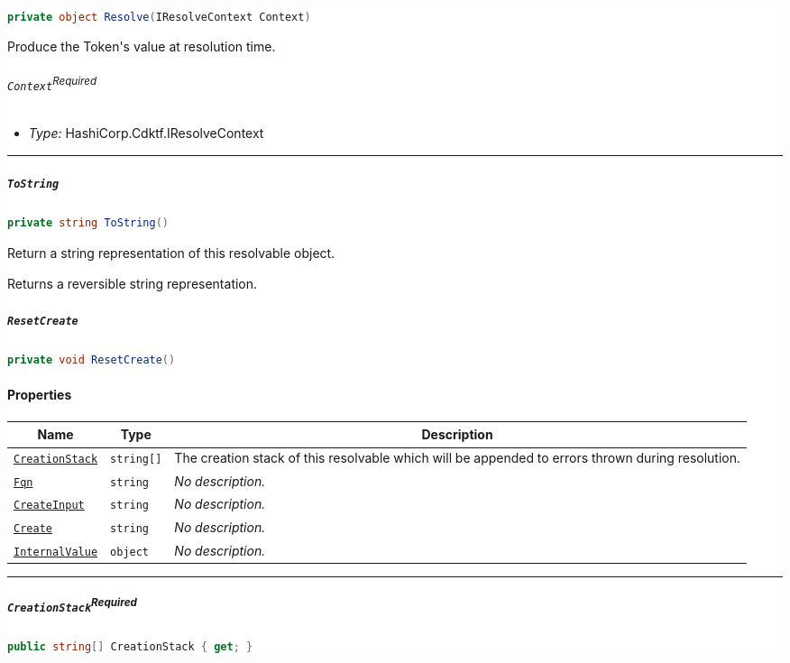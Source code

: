 ```csharp
private object Resolve(IResolveContext Context)
```

Produce the Token's value at resolution time.

###### `Context`<sup>Required</sup> <a name="Context" id="@cdktf/provider-opentelekomcloud.apigwGatewayFeatureV2.ApigwGatewayFeatureV2TimeoutsOutputReference.resolve.parameter._context"></a>

- *Type:* HashiCorp.Cdktf.IResolveContext

---

##### `ToString` <a name="ToString" id="@cdktf/provider-opentelekomcloud.apigwGatewayFeatureV2.ApigwGatewayFeatureV2TimeoutsOutputReference.toString"></a>

```csharp
private string ToString()
```

Return a string representation of this resolvable object.

Returns a reversible string representation.

##### `ResetCreate` <a name="ResetCreate" id="@cdktf/provider-opentelekomcloud.apigwGatewayFeatureV2.ApigwGatewayFeatureV2TimeoutsOutputReference.resetCreate"></a>

```csharp
private void ResetCreate()
```


#### Properties <a name="Properties" id="Properties"></a>

| **Name** | **Type** | **Description** |
| --- | --- | --- |
| <code><a href="#@cdktf/provider-opentelekomcloud.apigwGatewayFeatureV2.ApigwGatewayFeatureV2TimeoutsOutputReference.property.creationStack">CreationStack</a></code> | <code>string[]</code> | The creation stack of this resolvable which will be appended to errors thrown during resolution. |
| <code><a href="#@cdktf/provider-opentelekomcloud.apigwGatewayFeatureV2.ApigwGatewayFeatureV2TimeoutsOutputReference.property.fqn">Fqn</a></code> | <code>string</code> | *No description.* |
| <code><a href="#@cdktf/provider-opentelekomcloud.apigwGatewayFeatureV2.ApigwGatewayFeatureV2TimeoutsOutputReference.property.createInput">CreateInput</a></code> | <code>string</code> | *No description.* |
| <code><a href="#@cdktf/provider-opentelekomcloud.apigwGatewayFeatureV2.ApigwGatewayFeatureV2TimeoutsOutputReference.property.create">Create</a></code> | <code>string</code> | *No description.* |
| <code><a href="#@cdktf/provider-opentelekomcloud.apigwGatewayFeatureV2.ApigwGatewayFeatureV2TimeoutsOutputReference.property.internalValue">InternalValue</a></code> | <code>object</code> | *No description.* |

---

##### `CreationStack`<sup>Required</sup> <a name="CreationStack" id="@cdktf/provider-opentelekomcloud.apigwGatewayFeatureV2.ApigwGatewayFeatureV2TimeoutsOutputReference.property.creationStack"></a>

```csharp
public string[] CreationStack { get; }
```
